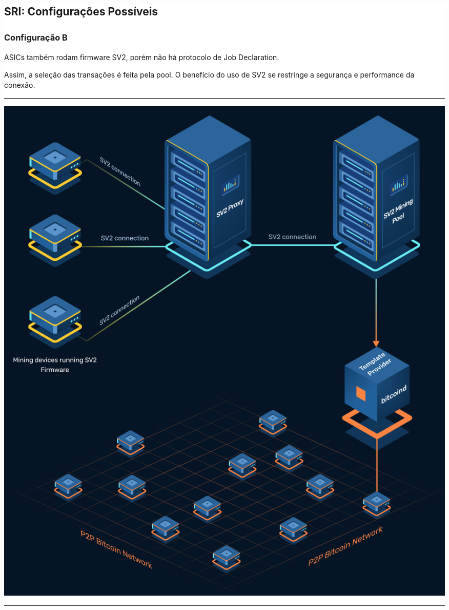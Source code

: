 
## SRI: Configurações Possíveis

### Configuração B

ASICs também rodam firmware SV2, porém não há protocolo de Job Declaration.

Assim, a seleção das transações é feita pela pool. O benefício do uso de SV2 se restringe a segurança e performance da conexão.

---

![center w:630 h:700](../img/04-sri-01.png)

---